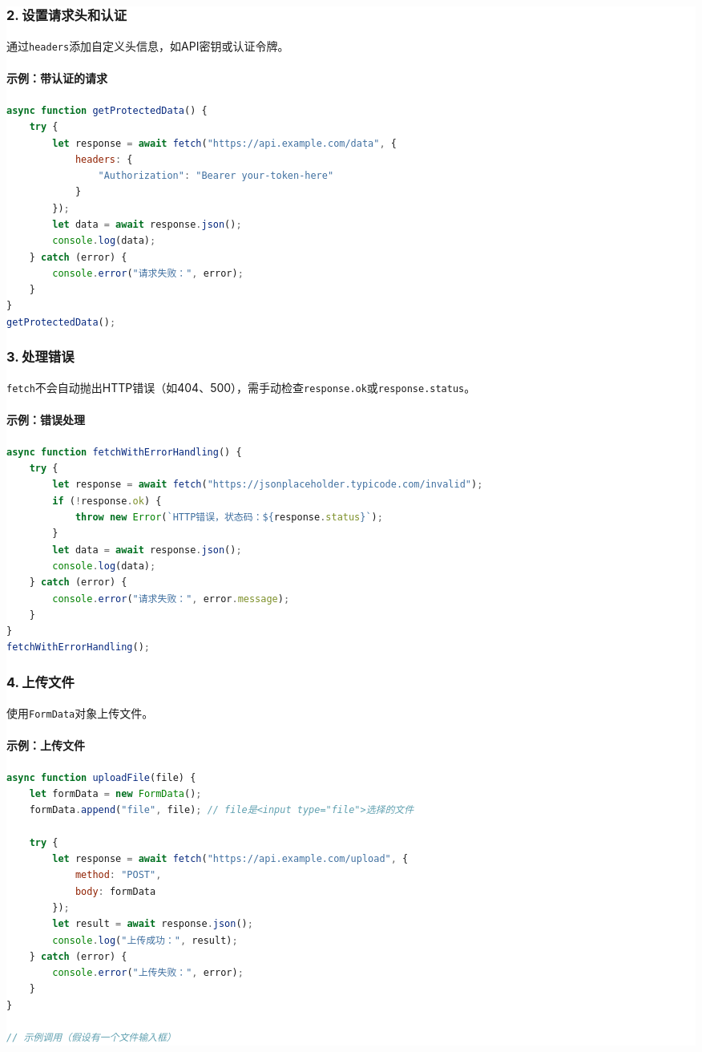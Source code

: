 ### 2. 设置请求头和认证
通过`headers`添加自定义头信息，如API密钥或认证令牌。

#### 示例：带认证的请求
```javascript
async function getProtectedData() {
    try {
        let response = await fetch("https://api.example.com/data", {
            headers: {
                "Authorization": "Bearer your-token-here"
            }
        });
        let data = await response.json();
        console.log(data);
    } catch (error) {
        console.error("请求失败：", error);
    }
}
getProtectedData();
```

### 3. 处理错误
`fetch`不会自动抛出HTTP错误（如404、500），需手动检查`response.ok`或`response.status`。

#### 示例：错误处理
```javascript
async function fetchWithErrorHandling() {
    try {
        let response = await fetch("https://jsonplaceholder.typicode.com/invalid");
        if (!response.ok) {
            throw new Error(`HTTP错误，状态码：${response.status}`);
        }
        let data = await response.json();
        console.log(data);
    } catch (error) {
        console.error("请求失败：", error.message);
    }
}
fetchWithErrorHandling();
```

### 4. 上传文件
使用`FormData`对象上传文件。

#### 示例：上传文件
```javascript
async function uploadFile(file) {
    let formData = new FormData();
    formData.append("file", file); // file是<input type="file">选择的文件

    try {
        let response = await fetch("https://api.example.com/upload", {
            method: "POST",
            body: formData
        });
        let result = await response.json();
        console.log("上传成功：", result);
    } catch (error) {
        console.error("上传失败：", error);
    }
}

// 示例调用（假设有一个文件输入框）
```